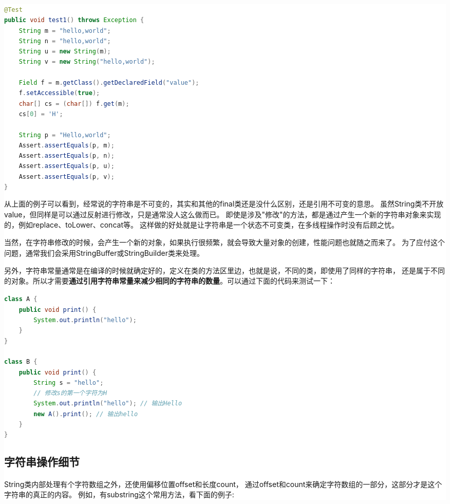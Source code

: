 ``` java
@Test
public void test1() throws Exception {
    String m = "hello,world";
    String n = "hello,world";
    String u = new String(m);
    String v = new String("hello,world");

    Field f = m.getClass().getDeclaredField("value");
    f.setAccessible(true);
    char[] cs = (char[]) f.get(m);
    cs[0] = 'H';
    
    String p = "Hello,world";
    Assert.assertEquals(p, m);
    Assert.assertEquals(p, n);
    Assert.assertEquals(p, u);
    Assert.assertEquals(p, v);
}
```

从上面的例子可以看到，经常说的字符串是不可变的，其实和其他的final类还是没什么区别，还是引用不可变的意思。
虽然String类不开放value，但同样是可以通过反射进行修改，只是通常没人这么做而已。
即使是涉及"修改"的方法，都是通过产生一个新的字符串对象来实现的，例如replace、toLower、concat等。
这样做的好处就是让字符串是一个状态不可变类，在多线程操作时没有后顾之忧。

当然，在字符串修改的时候，会产生一个新的对象，如果执行很频繁，就会导致大量对象的创建，性能问题也就随之而来了。
为了应付这个问题，通常我们会采用StringBuffer或StringBuilder类来处理。

另外，字符串常量通常是在编译的时候就确定好的，定义在类的方法区里边，也就是说，不同的类，即使用了同样的字符串，
还是属于不同的对象。所以才需要**通过引用字符串常量来减少相同的字符串的数量**。可以通过下面的代码来测试一下：

``` java
class A {
    public void print() {
        System.out.println("hello");
    }
}

class B {
    public void print() {
        String s = "hello";
        // 修改s的第一个字符为H
        System.out.println("hello"); // 输出Hello
        new A().print(); // 输出hello
    }
}
```

## 字符串操作细节

String类内部处理有个字符数组之外，还使用偏移位置offset和长度count，
通过offset和count来确定字符数组的一部分，这部分才是这个字符串的真正的内容。
例如，有substring这个常用方法，看下面的例子:
